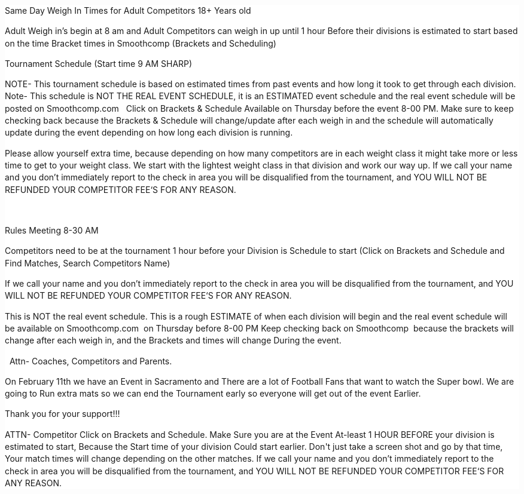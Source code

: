 Same Day Weigh In Times for Adult Competitors 18+ Years old


Adult Weigh in’s begin at 8 am and Adult Competitors can weigh in up until 1 hour Before their divisions is estimated to start based on the time Bracket times in Smoothcomp (Brackets and Scheduling)


Tournament Schedule (Start time 9 AM SHARP)


NOTE- This tournament schedule is based on estimated times from past events and how long it took to get through each division. Note- This schedule is NOT THE REAL EVENT SCHEDULE, it is an ESTIMATED event schedule and the real event schedule will be posted on Smoothcomp.com   Click on Brackets & Schedule Available on Thursday before the event 8-00 PM. Make sure to keep checking back because the Brackets & Schedule will change/update after each weigh in and the schedule will automatically update during the event depending on how long each division is running.


Please allow yourself extra time, because depending on how many competitors are in each weight class it might take more or less time to get to your weight class. We start with the lightest weight class in that division and work our way up. If we call your name and you don’t immediately report to the check in area you will be disqualified from the tournament, and YOU WILL NOT BE REFUNDED YOUR COMPETITOR FEE‘S FOR ANY REASON.


 





Rules Meeting 8-30 AM


Competitors need to be at the tournament 1 hour before your Division is Schedule to start (Click on Brackets and Schedule and Find Matches, Search Competitors Name)


If we call your name and you don’t immediately report to the check in area you will be disqualified from the tournament, and YOU WILL NOT BE REFUNDED YOUR COMPETITOR FEE‘S FOR ANY REASON.


This is NOT the real event schedule. This is a rough ESTIMATE of when each division will begin and the real event schedule will be available on Smoothcomp.com  on Thursday before 8-00 PM Keep checking back on Smoothcomp  because the brackets will change after each weigh in, and the Brackets and times will change During the event. 


  Attn- Coaches, Competitors and Parents.


On February 11th we have an Event in Sacramento and There are a lot of Football Fans that want to watch the Super bowl. We are going to Run extra mats so we can end the Tournament early so everyone will get out of the event Earlier. 


Thank you for your support!!!  


ATTN- Competitor Click on Brackets and Schedule. Make Sure you are at the Event At-least 1 HOUR BEFORE your division is estimated to start, Because the Start time of your division Could start earlier. Don't just take a screen shot and go by that time, Your match times will change depending on the other matches. If we call your name and you don’t immediately report to the check in area you will be disqualified from the tournament, and YOU WILL NOT BE REFUNDED YOUR COMPETITOR FEE‘S FOR ANY REASON.
